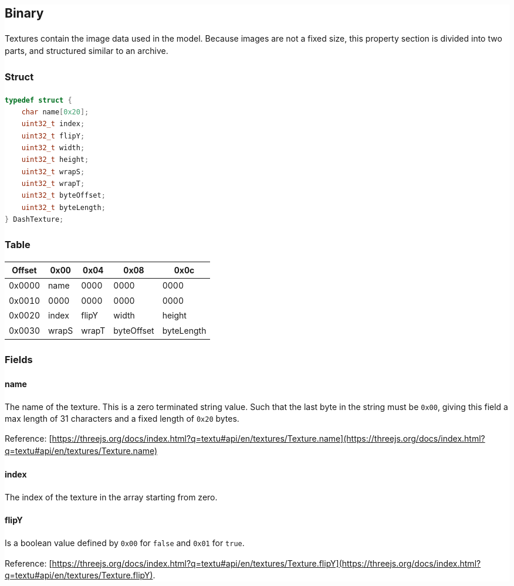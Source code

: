 ## Binary

Textures contain the image data used in the model. Because images are not a fixed size, this property section is divided into two parts, and structured similar to an archive.

### Struct

```c
typedef struct {
	char name[0x20];
	uint32_t index;
	uint32_t flipY;
	uint32_t width;
	uint32_t height;
	uint32_t wrapS;
	uint32_t wrapT;
	uint32_t byteOffset;
	uint32_t byteLength;
} DashTexture;
```

### Table

| Offset | 0x00  | 0x04  | 0x08       | 0x0c       |
| ------ | ----- | ----- | ---------- | ---------- |
| 0x0000 | name  | 0000  | 0000       | 0000       |
| 0x0010 | 0000  | 0000  | 0000       | 0000       |
| 0x0020 | index | flipY | width      | height     |
| 0x0030 | wrapS | wrapT | byteOffset | byteLength |

### Fields

#### name

The name of the texture. This is a zero terminated string value. Such that the last byte in the string must be `0x00`, giving this field a max length of 31 characters and a fixed length of `0x20` bytes.

Reference: [https://threejs.org/docs/index.html?q=textu#api/en/textures/Texture.name](https://threejs.org/docs/index.html?q=textu#api/en/textures/Texture.name)

#### index

The index of the texture in the array starting from zero.

#### flipY

Is a boolean value defined by `0x00` for `false` and `0x01` for `true`.

Reference: [https://threejs.org/docs/index.html?q=textu#api/en/textures/Texture.flipY](https://threejs.org/docs/index.html?q=textu#api/en/textures/Texture.flipY).

